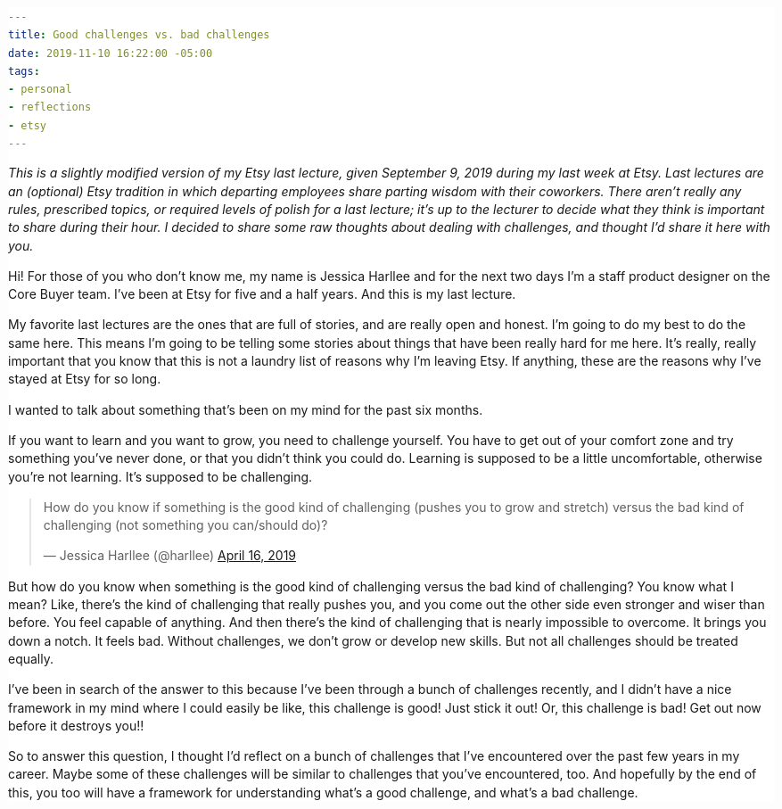 ```yaml
---
title: Good challenges vs. bad challenges
date: 2019-11-10 16:22:00 -05:00
tags:
- personal
- reflections
- etsy
---
```


*This is a slightly modified version of my Etsy last lecture, given September 9, 2019 during my last week at Etsy. Last lectures are an (optional) Etsy tradition in which departing employees share parting wisdom with their coworkers. There aren’t really any rules, prescribed topics, or required levels of polish for a last lecture; it’s up to the lecturer to decide what they think is important to share during their hour. I decided to share some raw thoughts about dealing with challenges, and thought I’d share it here with you.*


Hi! For those of you who don’t know me, my name is Jessica Harllee and for the next two days I’m a staff product designer on the Core Buyer team. I’ve been at Etsy for five and a half years. And this is my last lecture.

My favorite last lectures are the ones that are full of stories, and are really open and honest. I’m going to do my best to do the same here. This means I’m going to be telling some stories about things that have been really hard for me here. It’s really, really important that you know that this is not a laundry list of reasons why I’m leaving Etsy. If anything, these are the reasons why I’ve stayed at Etsy for so long. 

I wanted to talk about something that’s been on my mind for the past six months.

If you want to learn and you want to grow, you need to challenge yourself. You have to get out of your comfort zone and try something you’ve never done, or that you didn’t think you could do. Learning is supposed to be a little uncomfortable, otherwise you’re not learning. It’s supposed to be challenging.

<blockquote class="twitter-tweet"><p lang="en" dir="ltr">How do you know if something is the good kind of challenging (pushes you to grow and stretch) versus the bad kind of challenging (not something you can/should do)?</p>&mdash; Jessica Harllee (@harllee) <a href="https://twitter.com/harllee/status/1118284489069858821?ref_src=twsrc%5Etfw">April 16, 2019</a></blockquote> <script async src="https://platform.twitter.com/widgets.js" charset="utf-8"></script>

But how do you know when something is the good kind of challenging versus the bad kind of challenging? You know what I mean? Like, there’s the kind of challenging that really pushes you, and you come out the other side even stronger and wiser than before. You feel capable of anything. And then there’s the kind of challenging that is nearly impossible to overcome. It brings you down a notch. It feels bad. Without challenges, we don’t grow or develop new skills. But not all challenges should be treated equally.

I’ve been in search of the answer to this because I’ve been through a bunch of challenges recently, and I didn’t have a nice framework in my mind where I could easily be like, this challenge is good! Just stick it out! Or, this challenge is bad! Get out now before it destroys you!!

So to answer this question, I thought I’d reflect on a bunch of challenges that I’ve encountered over the past few years in my career. Maybe some of these challenges will be similar to challenges that you’ve encountered, too. And hopefully by the end of this, you too will have a framework for understanding what’s a good challenge, and what’s a bad challenge.

